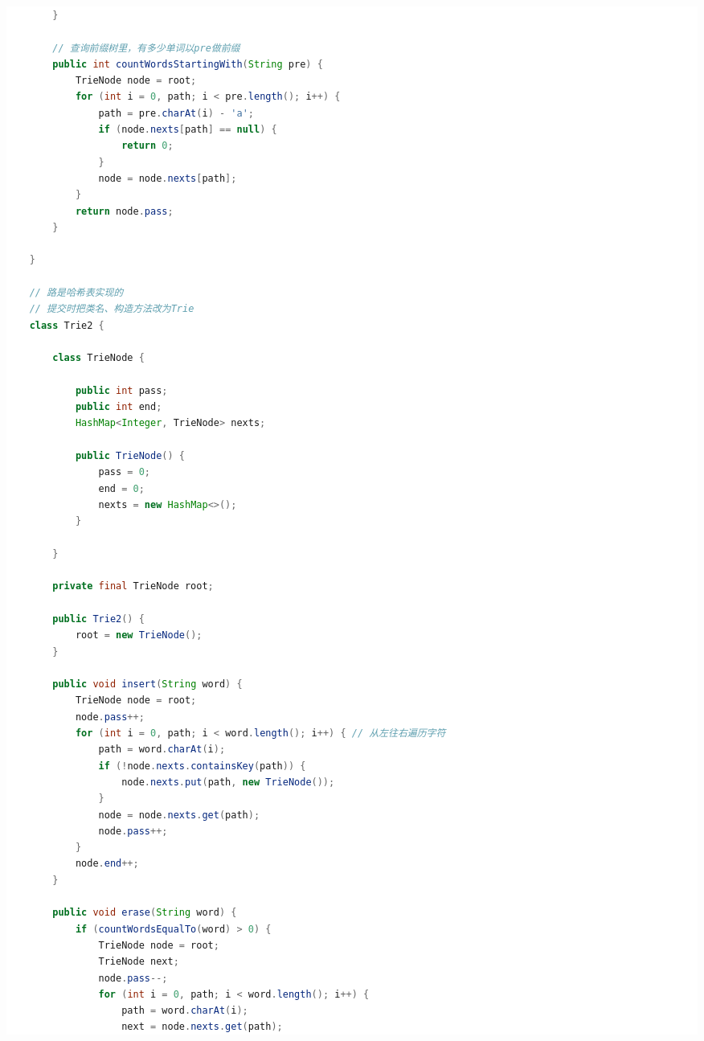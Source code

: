 ```java
        }

        // 查询前缀树里，有多少单词以pre做前缀
        public int countWordsStartingWith(String pre) {
            TrieNode node = root;
            for (int i = 0, path; i < pre.length(); i++) {
                path = pre.charAt(i) - 'a';
                if (node.nexts[path] == null) {
                    return 0;
                }
                node = node.nexts[path];
            }
            return node.pass;
        }

    }

    // 路是哈希表实现的
    // 提交时把类名、构造方法改为Trie
    class Trie2 {

        class TrieNode {

            public int pass;
            public int end;
            HashMap<Integer, TrieNode> nexts;

            public TrieNode() {
                pass = 0;
                end = 0;
                nexts = new HashMap<>();
            }

        }

        private final TrieNode root;

        public Trie2() {
            root = new TrieNode();
        }

        public void insert(String word) {
            TrieNode node = root;
            node.pass++;
            for (int i = 0, path; i < word.length(); i++) { // 从左往右遍历字符
                path = word.charAt(i);
                if (!node.nexts.containsKey(path)) {
                    node.nexts.put(path, new TrieNode());
                }
                node = node.nexts.get(path);
                node.pass++;
            }
            node.end++;
        }

        public void erase(String word) {
            if (countWordsEqualTo(word) > 0) {
                TrieNode node = root;
                TrieNode next;
                node.pass--;
                for (int i = 0, path; i < word.length(); i++) {
                    path = word.charAt(i);
                    next = node.nexts.get(path);
```